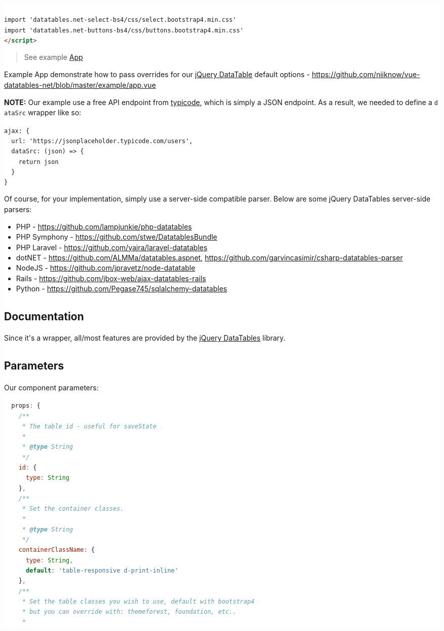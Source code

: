 ```html

import 'datatables.net-select-bs4/css/select.bootstrap4.min.css'
import 'datatables.net-buttons-bs4/css/buttons.bootstrap4.min.css'
</script>
```

> See example [App](https://niiknow.github.io/vue-datatables-net/)

Example App demonstrate how to pass overrides for our [jQuery DataTable](https://datatables.net/manual/options) default options - https://github.com/niiknow/vue-datatables-net/blob/master/example/app.vue

**NOTE:**
Our example use a free API endpoint from [typicode](https://jsonplaceholder.typicode.com), which is simply a JSON endpoint.  As a result, we needed to define a `dataSrc` wrapper like so:
```
ajax: {
  url: 'https://jsonplaceholder.typicode.com/users',
  dataSrc: (json) => {
    return json
  }
}
```

Of course, for your implementation, simply use a server-side compatible parser.  Below are some jQuery DataTables server-side parsers:
* PHP - https://github.com/lampjunkie/php-datatables
* PHP Symphony - https://github.com/stwe/DatatablesBundle
* PHP Laravel - https://github.com/yajra/laravel-datatables
* dotNET - https://github.com/ALMMa/datatables.aspnet, https://github.com/garvincasimir/csharp-datatables-parser
* NodeJS - https://github.com/jpravetz/node-datatable
* Rails - https://github.com/jbox-web/ajax-datatables-rails
* Python - https://github.com/Pegase745/sqlalchemy-datatables

## Documentation
Since it's a wrapper, all/most features are provided by the [jQuery DataTables](https://datatables.net/manual/) library.

## Parameters
Our component parameters:
```javascript
  props: {
    /**
     * The table id - useful for saveState
     *
     * @type String
     */
    id: {
      type: String
    },
    /**
     * Set the container classes.
     *
     * @type String
     */
    containerClassName: {
      type: String,
      default: 'table-responsive d-print-inline'
    },
    /**
     * Set the table classes you wish to use, default with bootstrap4
     * but you can override with: themeforest, foundation, etc..
     *
```